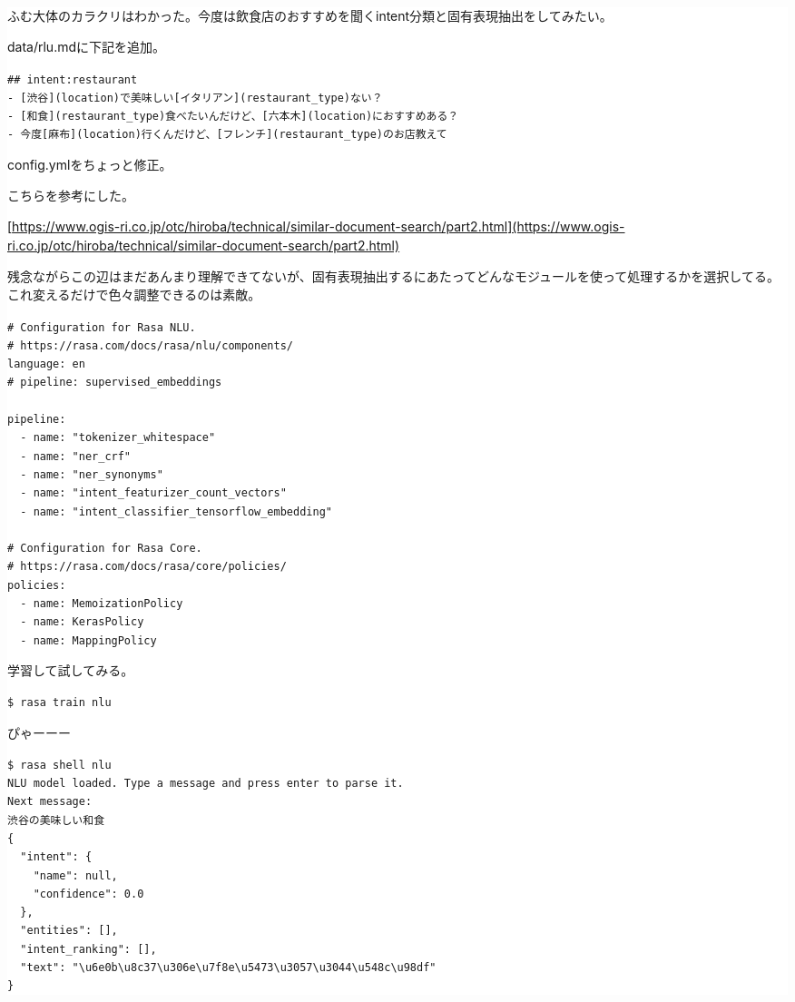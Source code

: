 ふむ大体のカラクリはわかった。今度は飲食店のおすすめを聞くintent分類と固有表現抽出をしてみたい。

data/rlu.mdに下記を追加。

```
## intent:restaurant
- [渋谷](location)で美味しい[イタリアン](restaurant_type)ない？
- [和食](restaurant_type)食べたいんだけど、[六本木](location)におすすめある？
- 今度[麻布](location)行くんだけど、[フレンチ](restaurant_type)のお店教えて
```

config.ymlをちょっと修正。

こちらを参考にした。

 [https://www.ogis-ri.co.jp/otc/hiroba/technical/similar-document-search/part2.html](https://www.ogis-ri.co.jp/otc/hiroba/technical/similar-document-search/part2.html) 

残念ながらこの辺はまだあんまり理解できてないが、固有表現抽出するにあたってどんなモジュールを使って処理するかを選択してる。これ変えるだけで色々調整できるのは素敵。

```
# Configuration for Rasa NLU.
# https://rasa.com/docs/rasa/nlu/components/
language: en
# pipeline: supervised_embeddings

pipeline:
  - name: "tokenizer_whitespace"
  - name: "ner_crf"
  - name: "ner_synonyms"
  - name: "intent_featurizer_count_vectors"
  - name: "intent_classifier_tensorflow_embedding"

# Configuration for Rasa Core.
# https://rasa.com/docs/rasa/core/policies/
policies:
  - name: MemoizationPolicy
  - name: KerasPolicy
  - name: MappingPolicy

```

学習して試してみる。

```
$ rasa train nlu
```

ぴゃーーー

```
$ rasa shell nlu
NLU model loaded. Type a message and press enter to parse it.
Next message:
渋谷の美味しい和食
{
  "intent": {
    "name": null,
    "confidence": 0.0
  },
  "entities": [],
  "intent_ranking": [],
  "text": "\u6e0b\u8c37\u306e\u7f8e\u5473\u3057\u3044\u548c\u98df"
}
```

